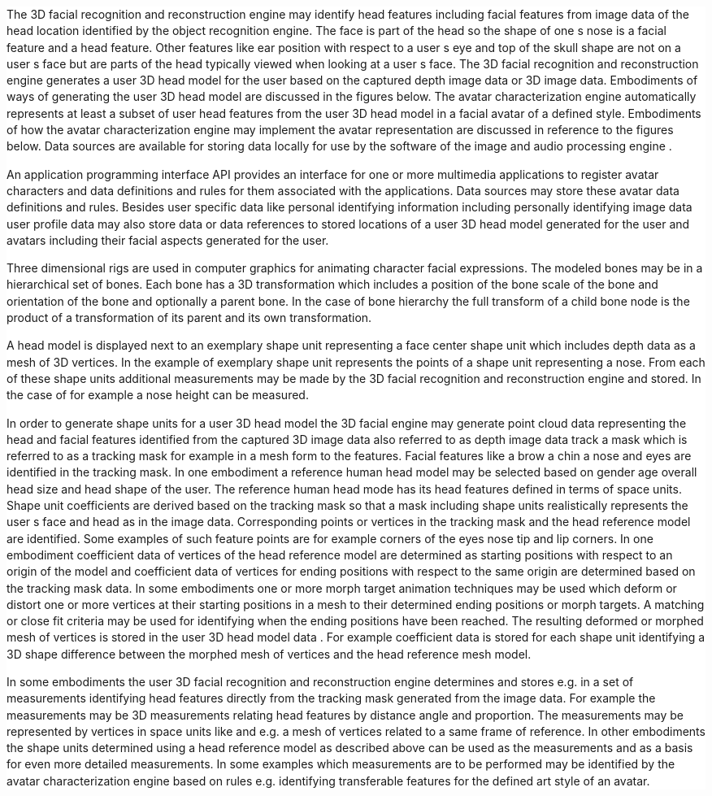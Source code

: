 The 3D facial recognition and reconstruction engine may identify head features including facial features from image data of the head location identified by the object recognition engine. The face is part of the head so the shape of one s nose is a facial feature and a head feature. Other features like ear position with respect to a user s eye and top of the skull shape are not on a user s face but are parts of the head typically viewed when looking at a user s face. The 3D facial recognition and reconstruction engine generates a user 3D head model for the user based on the captured depth image data or 3D image data. Embodiments of ways of generating the user 3D head model are discussed in the figures below. The avatar characterization engine automatically represents at least a subset of user head features from the user 3D head model in a facial avatar of a defined style. Embodiments of how the avatar characterization engine may implement the avatar representation are discussed in reference to the figures below. Data sources are available for storing data locally for use by the software of the image and audio processing engine .

An application programming interface API provides an interface for one or more multimedia applications to register avatar characters and data definitions and rules for them associated with the applications. Data sources may store these avatar data definitions and rules. Besides user specific data like personal identifying information including personally identifying image data user profile data may also store data or data references to stored locations of a user 3D head model generated for the user and avatars including their facial aspects generated for the user.

Three dimensional rigs are used in computer graphics for animating character facial expressions. The modeled bones may be in a hierarchical set of bones. Each bone has a 3D transformation which includes a position of the bone scale of the bone and orientation of the bone and optionally a parent bone. In the case of bone hierarchy the full transform of a child bone node is the product of a transformation of its parent and its own transformation.

A head model is displayed next to an exemplary shape unit representing a face center shape unit which includes depth data as a mesh of 3D vertices. In the example of exemplary shape unit represents the points of a shape unit representing a nose. From each of these shape units additional measurements may be made by the 3D facial recognition and reconstruction engine and stored. In the case of for example a nose height can be measured.

In order to generate shape units for a user 3D head model the 3D facial engine may generate point cloud data representing the head and facial features identified from the captured 3D image data also referred to as depth image data track a mask which is referred to as a tracking mask for example in a mesh form to the features. Facial features like a brow a chin a nose and eyes are identified in the tracking mask. In one embodiment a reference human head model may be selected based on gender age overall head size and head shape of the user. The reference human head mode has its head features defined in terms of space units. Shape unit coefficients are derived based on the tracking mask so that a mask including shape units realistically represents the user s face and head as in the image data. Corresponding points or vertices in the tracking mask and the head reference model are identified. Some examples of such feature points are for example corners of the eyes nose tip and lip corners. In one embodiment coefficient data of vertices of the head reference model are determined as starting positions with respect to an origin of the model and coefficient data of vertices for ending positions with respect to the same origin are determined based on the tracking mask data. In some embodiments one or more morph target animation techniques may be used which deform or distort one or more vertices at their starting positions in a mesh to their determined ending positions or morph targets. A matching or close fit criteria may be used for identifying when the ending positions have been reached. The resulting deformed or morphed mesh of vertices is stored in the user 3D head model data . For example coefficient data is stored for each shape unit identifying a 3D shape difference between the morphed mesh of vertices and the head reference mesh model.

In some embodiments the user 3D facial recognition and reconstruction engine determines and stores e.g. in a set of measurements identifying head features directly from the tracking mask generated from the image data. For example the measurements may be 3D measurements relating head features by distance angle and proportion. The measurements may be represented by vertices in space units like and e.g. a mesh of vertices related to a same frame of reference. In other embodiments the shape units determined using a head reference model as described above can be used as the measurements and as a basis for even more detailed measurements. In some examples which measurements are to be performed may be identified by the avatar characterization engine based on rules e.g. identifying transferable features for the defined art style of an avatar.
